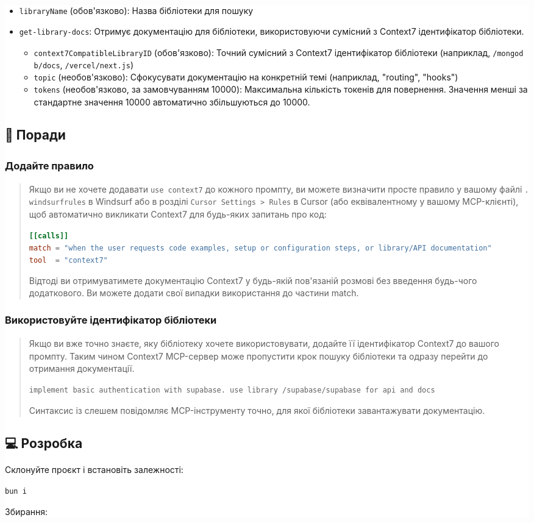   - `libraryName` (обов'язково): Назва бібліотеки для пошуку

- `get-library-docs`: Отримує документацію для бібліотеки, використовуючи сумісний з Context7 ідентифікатор бібліотеки.
  - `context7CompatibleLibraryID` (обов'язково): Точний сумісний з Context7 ідентифікатор бібліотеки (наприклад, `/mongodb/docs`, `/vercel/next.js`)
  - `topic` (необов'язково): Сфокусувати документацію на конкретній темі (наприклад, "routing", "hooks")
  - `tokens` (необов'язково, за замовчуванням 10000): Максимальна кількість токенів для повернення. Значення менші за стандартне значення 10000 автоматично збільшуються до 10000.

## 🛟 Поради

### Додайте правило

> Якщо ви не хочете додавати `use context7` до кожного промпту, ви можете визначити просте правило у вашому файлі `.windsurfrules` в Windsurf або в розділі `Cursor Settings > Rules` в Cursor (або еквівалентному у вашому MCP-клієнті), щоб автоматично викликати Context7 для будь-яких запитань про код:
> 
> ```toml
> [[calls]]
> match = "when the user requests code examples, setup or configuration steps, or library/API documentation"
> tool  = "context7"
> ```
> 
> Відтоді ви отримуватимете документацію Context7 у будь-якій пов'язаній розмові без введення будь-чого додаткового. Ви можете додати свої випадки використання до частини match.

### Використовуйте ідентифікатор бібліотеки

> Якщо ви вже точно знаєте, яку бібліотеку хочете використовувати, додайте її ідентифікатор Context7 до вашого промпту. Таким чином Context7 MCP-сервер може пропустити крок пошуку бібліотеки та одразу перейти до отримання документації.
> 
> ```txt
> implement basic authentication with supabase. use library /supabase/supabase for api and docs
> ```
> 
> Синтаксис із слешем повідомляє MCP-інструменту точно, для якої бібліотеки завантажувати документацію.

## 💻 Розробка

Склонуйте проєкт і встановіть залежності:

```bash
bun i
```

Збирання:
